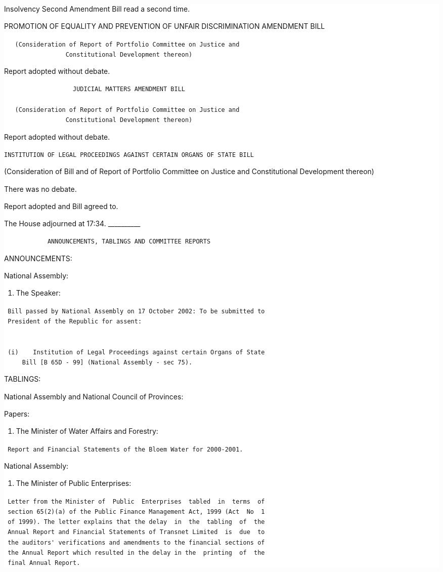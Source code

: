 Insolvency Second Amendment Bill read a second time.

   PROMOTION OF EQUALITY AND PREVENTION OF UNFAIR DISCRIMINATION AMENDMENT
                                    BILL

       (Consideration of Report of Portfolio Committee on Justice and
                     Constitutional Development thereon)

Report adopted without debate.

                       JUDICIAL MATTERS AMENDMENT BILL

       (Consideration of Report of Portfolio Committee on Justice and
                     Constitutional Development thereon)

Report adopted without debate.

    INSTITUTION OF LEGAL PROCEEDINGS AGAINST CERTAIN ORGANS OF STATE BILL

 (Consideration of Bill and of Report of Portfolio Committee on Justice and
                     Constitutional Development thereon)

There was no debate.

Report adopted and Bill agreed to.

The House adjourned at 17:34.
                                 __________

                ANNOUNCEMENTS, TABLINGS AND COMMITTEE REPORTS

ANNOUNCEMENTS:

National Assembly:
1.    The Speaker:


     Bill passed by National Assembly on 17 October 2002: To be submitted to
     President of the Republic for assent:


     (i)    Institution of Legal Proceedings against certain Organs of State
         Bill [B 65D - 99] (National Assembly - sec 75).

TABLINGS:

National Assembly and National Council of Provinces:

Papers:

1.    The Minister of Water Affairs and Forestry:


     Report and Financial Statements of the Bloem Water for 2000-2001.

National Assembly:

1.    The Minister of Public Enterprises:


     Letter from the Minister of  Public  Enterprises  tabled  in  terms  of
     section 65(2)(a) of the Public Finance Management Act, 1999 (Act  No  1
     of 1999). The letter explains that the delay  in  the  tabling  of  the
     Annual Report and Financial Statements of Transnet Limited  is  due  to
     the auditors' verifications and amendments to the financial sections of
     the Annual Report which resulted in the delay in the  printing  of  the
     final Annual Report.

